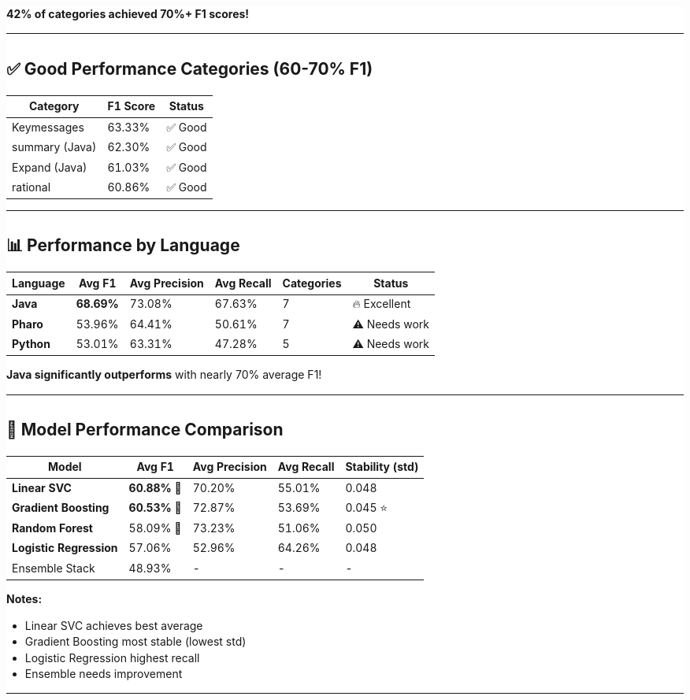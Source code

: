 **42% of categories achieved 70%+ F1 scores!**

---

## ✅ Good Performance Categories (60-70% F1)

| Category | F1 Score | Status |
|----------|----------|--------|
| Keymessages | 63.33% | ✅ Good |
| summary (Java) | 62.30% | ✅ Good |
| Expand (Java) | 61.03% | ✅ Good |
| rational | 60.86% | ✅ Good |

---

## 📊 Performance by Language

| Language | Avg F1 | Avg Precision | Avg Recall | Categories | Status |
|----------|--------|---------------|------------|------------|--------|
| **Java** | **68.69%** | 73.08% | 67.63% | 7 | 🔥 Excellent |
| **Pharo** | 53.96% | 64.41% | 50.61% | 7 | ⚠️ Needs work |
| **Python** | 53.01% | 63.31% | 47.28% | 5 | ⚠️ Needs work |

**Java significantly outperforms** with nearly 70% average F1!

---

## 🤖 Model Performance Comparison

| Model | Avg F1 | Avg Precision | Avg Recall | Stability (std) |
|-------|--------|---------------|------------|-----------------|
| **Linear SVC** | **60.88%** 🥇 | 70.20% | 55.01% | 0.048 |
| **Gradient Boosting** | **60.53%** 🥈 | 72.87% | 53.69% | 0.045 ⭐ |
| **Random Forest** | 58.09% 🥉 | 73.23% | 51.06% | 0.050 |
| **Logistic Regression** | 57.06% | 52.96% | 64.26% | 0.048 |
| Ensemble Stack | 48.93% | - | - | - |

**Notes:**
- Linear SVC achieves best average
- Gradient Boosting most stable (lowest std)
- Logistic Regression highest recall
- Ensemble needs improvement

---
